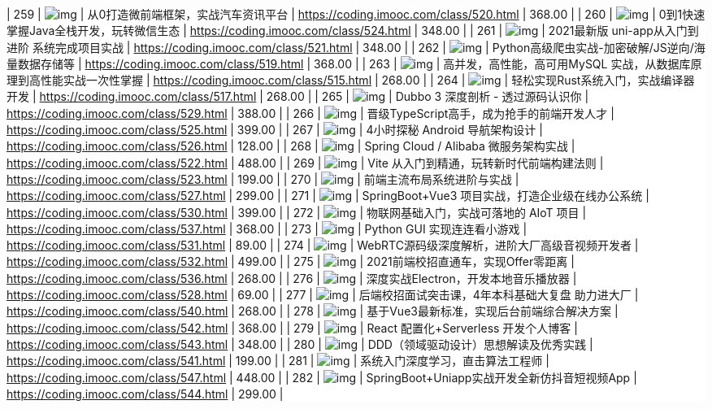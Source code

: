 | 259 | ![img](https://img2.mukewang.com/szimg/60d44ede0802f6b705400304.jpg) | 从0打造微前端框架，实战汽车资讯平台 | https://coding.imooc.com/class/520.html | 368.00 |
| 260 | ![img](https://img4.mukewang.com/szimg/6112177809906d3b05400304.png) | 0到1快速掌握Java全栈开发，玩转微信生态 | https://coding.imooc.com/class/524.html | 348.00 |
| 261 | ![img](https://img1.mukewang.com/szimg/60dea91109143a3005400304.png) | 2021最新版 uni-app从入门到进阶 系统完成项目实战 | https://coding.imooc.com/class/521.html | 348.00 |
| 262 | ![img](https://img3.mukewang.com/szimg/60ec1dde09f4b5ad05400304.png) | Python高级爬虫实战-加密破解/JS逆向/海量数据存储等 | https://coding.imooc.com/class/519.html | 368.00 |
| 263 | ![img](https://img2.mukewang.com/szimg/60b9864a09995aa605400304.png) | 高并发，高性能，高可用MySQL 实战，从数据库原理到高性能实战一次性掌握 | https://coding.imooc.com/class/515.html | 268.00 |
| 264 | ![img](https://img2.mukewang.com/szimg/610b7d28098ae17005400304.png) | 轻松实现Rust系统入门，实战编译器开发 | https://coding.imooc.com/class/517.html | 268.00 |
| 265 | ![img](https://img4.mukewang.com/szimg/6145762e0918314105400304.png) | Dubbo 3 深度剖析 - 透过源码认识你 | https://coding.imooc.com/class/529.html | 388.00 |
| 266 | ![img](https://img4.mukewang.com/szimg/60fa6f1c09f7a79005400304.png) | 晋级TypeScript高手，成为抢手的前端开发人才 | https://coding.imooc.com/class/525.html | 399.00 |
| 267 | ![img](https://img3.mukewang.com/szimg/60fe4896095d19b205400304.png) | 4小时探秘 Android 导航架构设计 | https://coding.imooc.com/class/526.html | 128.00 |
| 268 | ![img](https://img4.mukewang.com/szimg/60f0edec095144e505400304.png) | Spring Cloud / Alibaba 微服务架构实战 | https://coding.imooc.com/class/522.html | 488.00 |
| 269 | ![img](https://img4.mukewang.com/szimg/60e7f66c095fa85105400304.png) | Vite 从入门到精通，玩转新时代前端构建法则 | https://coding.imooc.com/class/523.html | 199.00 |
| 270 | ![img](https://img3.mukewang.com/szimg/61020c9b09c6961c05400304.png) | 前端主流布局系统进阶与实战 | https://coding.imooc.com/class/527.html | 299.00 |
| 271 | ![img](https://img1.mukewang.com/szimg/6124bf8c09eb7d2700000000.png) | SpringBoot+Vue3 项目实战，打造企业级在线办公系统 | https://coding.imooc.com/class/530.html | 399.00 |
| 272 | ![img](https://img2.mukewang.com/szimg/613b04f409d0794305400304.png) | 物联网基础入门，实战可落地的 AIoT 项目 | https://coding.imooc.com/class/537.html | 368.00 |
| 273 | ![img](https://img2.mukewang.com/szimg/610babeb095464e305400304.png) | Python GUI 实现连连看小游戏 | https://coding.imooc.com/class/531.html | 89.00 |
| 274 | ![img](https://img4.mukewang.com/szimg/6176196209f173ef05400304.png) | WebRTC源码级深度解析，进阶大厂高级音视频开发者 | https://coding.imooc.com/class/532.html | 499.00 |
| 275 | ![img](https://img4.mukewang.com/szimg/614d42de09c03b3705400304.png) | 2021前端校招直通车，实现Offer零距离 | https://coding.imooc.com/class/536.html | 268.00 |
| 276 | ![img](https://img4.mukewang.com/szimg/6102476709ef52e100000000.png) | 深度实战Electron，开发本地音乐播放器 | https://coding.imooc.com/class/528.html | 69.00 |
| 277 | ![img](https://img1.mukewang.com/szimg/613f23110967fb4805400304.png) | 后端校招面试突击课，4年本科基础大复盘 助力进大厂 | https://coding.imooc.com/class/540.html | 268.00 |
| 278 | ![img](https://img1.mukewang.com/szimg/6172351b095ddbbf05400304.png) | 基于Vue3最新标准，实现后台前端综合解决方案 | https://coding.imooc.com/class/542.html | 368.00 |
| 279 | ![img](https://img3.mukewang.com/szimg/617f536d09170b4105400304.png) | React 配置化+Serverless 开发个人博客 | https://coding.imooc.com/class/543.html | 348.00 |
| 280 | ![img](https://img3.mukewang.com/szimg/61679b1c0989c24f05400304.png) | DDD（领域驱动设计）思想解读及优秀实践 | https://coding.imooc.com/class/541.html | 199.00 |
| 281 | ![img](https://img4.mukewang.com/szimg/616e59ae09168c8705400304.png) | 系统入门深度学习，直击算法工程师 | https://coding.imooc.com/class/547.html | 448.00 |
| 282 | ![img](https://img2.mukewang.com/szimg/617b6b8709cd81b500000000.png) | SpringBoot+Uniapp实战开发全新仿抖音短视频App | https://coding.imooc.com/class/544.html | 299.00 |
